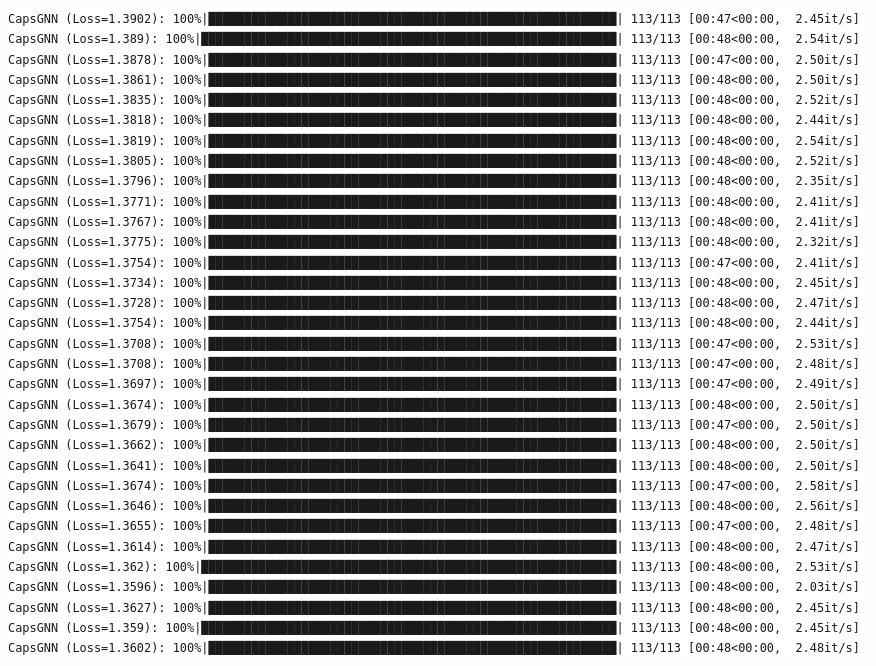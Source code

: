     CapsGNN (Loss=1.3902): 100%|█████████████████████████████████████████████████████████| 113/113 [00:47<00:00,  2.45it/s]
    CapsGNN (Loss=1.389): 100%|██████████████████████████████████████████████████████████| 113/113 [00:48<00:00,  2.54it/s]
    CapsGNN (Loss=1.3878): 100%|█████████████████████████████████████████████████████████| 113/113 [00:47<00:00,  2.50it/s]
    CapsGNN (Loss=1.3861): 100%|█████████████████████████████████████████████████████████| 113/113 [00:48<00:00,  2.50it/s]
    CapsGNN (Loss=1.3835): 100%|█████████████████████████████████████████████████████████| 113/113 [00:48<00:00,  2.52it/s]
    CapsGNN (Loss=1.3818): 100%|█████████████████████████████████████████████████████████| 113/113 [00:48<00:00,  2.44it/s]
    CapsGNN (Loss=1.3819): 100%|█████████████████████████████████████████████████████████| 113/113 [00:48<00:00,  2.54it/s]
    CapsGNN (Loss=1.3805): 100%|█████████████████████████████████████████████████████████| 113/113 [00:48<00:00,  2.52it/s]
    CapsGNN (Loss=1.3796): 100%|█████████████████████████████████████████████████████████| 113/113 [00:48<00:00,  2.35it/s]
    CapsGNN (Loss=1.3771): 100%|█████████████████████████████████████████████████████████| 113/113 [00:48<00:00,  2.41it/s]
    CapsGNN (Loss=1.3767): 100%|█████████████████████████████████████████████████████████| 113/113 [00:48<00:00,  2.41it/s]
    CapsGNN (Loss=1.3775): 100%|█████████████████████████████████████████████████████████| 113/113 [00:48<00:00,  2.32it/s]
    CapsGNN (Loss=1.3754): 100%|█████████████████████████████████████████████████████████| 113/113 [00:47<00:00,  2.41it/s]
    CapsGNN (Loss=1.3734): 100%|█████████████████████████████████████████████████████████| 113/113 [00:48<00:00,  2.45it/s]
    CapsGNN (Loss=1.3728): 100%|█████████████████████████████████████████████████████████| 113/113 [00:48<00:00,  2.47it/s]
    CapsGNN (Loss=1.3754): 100%|█████████████████████████████████████████████████████████| 113/113 [00:48<00:00,  2.44it/s]
    CapsGNN (Loss=1.3708): 100%|█████████████████████████████████████████████████████████| 113/113 [00:47<00:00,  2.53it/s]
    CapsGNN (Loss=1.3708): 100%|█████████████████████████████████████████████████████████| 113/113 [00:47<00:00,  2.48it/s]
    CapsGNN (Loss=1.3697): 100%|█████████████████████████████████████████████████████████| 113/113 [00:47<00:00,  2.49it/s]
    CapsGNN (Loss=1.3674): 100%|█████████████████████████████████████████████████████████| 113/113 [00:48<00:00,  2.50it/s]
    CapsGNN (Loss=1.3679): 100%|█████████████████████████████████████████████████████████| 113/113 [00:47<00:00,  2.50it/s]
    CapsGNN (Loss=1.3662): 100%|█████████████████████████████████████████████████████████| 113/113 [00:48<00:00,  2.50it/s]
    CapsGNN (Loss=1.3641): 100%|█████████████████████████████████████████████████████████| 113/113 [00:48<00:00,  2.50it/s]
    CapsGNN (Loss=1.3674): 100%|█████████████████████████████████████████████████████████| 113/113 [00:47<00:00,  2.58it/s]
    CapsGNN (Loss=1.3646): 100%|█████████████████████████████████████████████████████████| 113/113 [00:48<00:00,  2.56it/s]
    CapsGNN (Loss=1.3655): 100%|█████████████████████████████████████████████████████████| 113/113 [00:47<00:00,  2.48it/s]
    CapsGNN (Loss=1.3614): 100%|█████████████████████████████████████████████████████████| 113/113 [00:48<00:00,  2.47it/s]
    CapsGNN (Loss=1.362): 100%|██████████████████████████████████████████████████████████| 113/113 [00:48<00:00,  2.53it/s]
    CapsGNN (Loss=1.3596): 100%|█████████████████████████████████████████████████████████| 113/113 [00:48<00:00,  2.03it/s]
    CapsGNN (Loss=1.3627): 100%|█████████████████████████████████████████████████████████| 113/113 [00:48<00:00,  2.45it/s]
    CapsGNN (Loss=1.359): 100%|██████████████████████████████████████████████████████████| 113/113 [00:48<00:00,  2.45it/s]
    CapsGNN (Loss=1.3602): 100%|█████████████████████████████████████████████████████████| 113/113 [00:48<00:00,  2.48it/s]